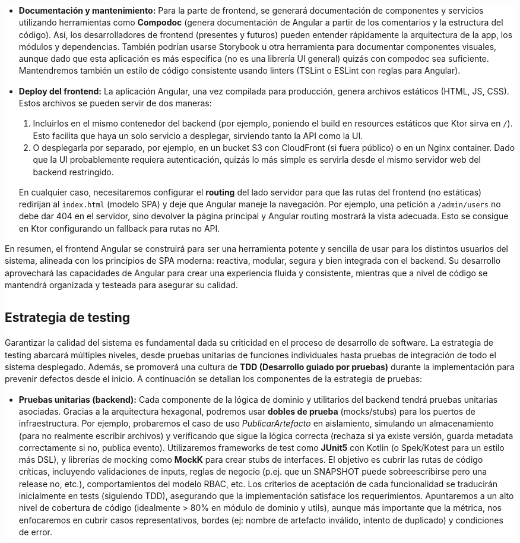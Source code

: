 * **Documentación y mantenimiento:** Para la parte de frontend, se generará documentación de componentes y servicios utilizando herramientas como **Compodoc** (genera documentación de Angular a partir de los comentarios y la estructura del código). Así, los desarrolladores de frontend (presentes y futuros) pueden entender rápidamente la arquitectura de la app, los módulos y dependencias. También podrían usarse Storybook u otra herramienta para documentar componentes visuales, aunque dado que esta aplicación es más específica (no es una librería UI general) quizás con compodoc sea suficiente. Mantendremos también un estilo de código consistente usando linters (TSLint o ESLint con reglas para Angular).

* **Deploy del frontend:** La aplicación Angular, una vez compilada para producción, genera archivos estáticos (HTML, JS, CSS). Estos archivos se pueden servir de dos maneras:

    1. Incluirlos en el mismo contenedor del backend (por ejemplo, poniendo el build en resources estáticos que Ktor sirva en `/`). Esto facilita que haya un solo servicio a desplegar, sirviendo tanto la API como la UI.
    2. O desplegarla por separado, por ejemplo, en un bucket S3 con CloudFront (si fuera público) o en un Nginx container. Dado que la UI probablemente requiera autenticación, quizás lo más simple es servirla desde el mismo servidor web del backend restringido.

  En cualquier caso, necesitaremos configurar el **routing** del lado servidor para que las rutas del frontend (no estáticas) redirijan al `index.html` (modelo SPA) y deje que Angular maneje la navegación. Por ejemplo, una petición a `/admin/users` no debe dar 404 en el servidor, sino devolver la página principal y Angular routing mostrará la vista adecuada. Esto se consigue en Ktor configurando un fallback para rutas no API.

En resumen, el frontend Angular se construirá para ser una herramienta potente y sencilla de usar para los distintos usuarios del sistema, alineada con los principios de SPA moderna: reactiva, modular, segura y bien integrada con el backend. Su desarrollo aprovechará las capacidades de Angular para crear una experiencia fluida y consistente, mientras que a nivel de código se mantendrá organizada y testeada para asegurar su calidad.

## Estrategia de testing

Garantizar la calidad del sistema es fundamental dada su criticidad en el proceso de desarrollo de software. La estrategia de testing abarcará múltiples niveles, desde pruebas unitarias de funciones individuales hasta pruebas de integración de todo el sistema desplegado. Además, se promoverá una cultura de **TDD (Desarrollo guiado por pruebas)** durante la implementación para prevenir defectos desde el inicio. A continuación se detallan los componentes de la estrategia de pruebas:

* **Pruebas unitarias (backend):** Cada componente de la lógica de dominio y utilitarios del backend tendrá pruebas unitarias asociadas. Gracias a la arquitectura hexagonal, podremos usar **dobles de prueba** (mocks/stubs) para los puertos de infraestructura. Por ejemplo, probaremos el caso de uso *PublicarArtefacto* en aislamiento, simulando un almacenamiento (para no realmente escribir archivos) y verificando que sigue la lógica correcta (rechaza si ya existe versión, guarda metadata correctamente si no, publica evento). Utilizaremos frameworks de test como **JUnit5** con Kotlin (o Spek/Kotest para un estilo más DSL), y librerías de mocking como **MockK** para crear stubs de interfaces. El objetivo es cubrir las rutas de código críticas, incluyendo validaciones de inputs, reglas de negocio (p.ej. que un SNAPSHOT puede sobreescribirse pero una release no, etc.), comportamientos del modelo RBAC, etc. Los criterios de aceptación de cada funcionalidad se traducirán inicialmente en tests (siguiendo TDD), asegurando que la implementación satisface los requerimientos. Apuntaremos a un alto nivel de cobertura de código (idealmente > 80% en módulo de dominio y utils), aunque más importante que la métrica, nos enfocaremos en cubrir casos representativos, bordes (ej: nombre de artefacto inválido, intento de duplicado) y condiciones de error.
